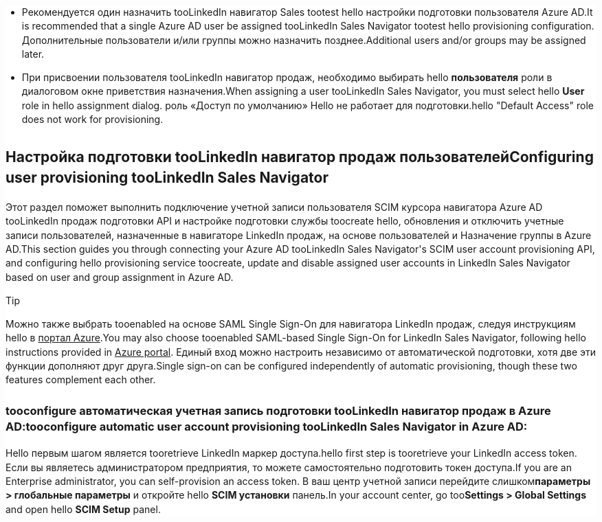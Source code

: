*   <span data-ttu-id="f47c7-118">Рекомендуется один назначить tooLinkedIn навигатор Sales tootest hello настройки подготовки пользователя Azure AD.</span><span class="sxs-lookup"><span data-stu-id="f47c7-118">It is recommended that a single Azure AD user be assigned tooLinkedIn Sales Navigator tootest hello provisioning configuration.</span></span> <span data-ttu-id="f47c7-119">Дополнительные пользователи и/или группы можно назначить позднее.</span><span class="sxs-lookup"><span data-stu-id="f47c7-119">Additional users and/or groups may be assigned later.</span></span>

*   <span data-ttu-id="f47c7-120">При присвоении пользователя tooLinkedIn навигатор продаж, необходимо выбирать hello **пользователя** роли в диалоговом окне приветствия назначения.</span><span class="sxs-lookup"><span data-stu-id="f47c7-120">When assigning a user tooLinkedIn Sales Navigator, you must select hello **User** role in hello assignment dialog.</span></span> <span data-ttu-id="f47c7-121">роль «Доступ по умолчанию» Hello не работает для подготовки.</span><span class="sxs-lookup"><span data-stu-id="f47c7-121">hello "Default Access" role does not work for provisioning.</span></span>


## <a name="configuring-user-provisioning-toolinkedin-sales-navigator"></a><span data-ttu-id="f47c7-122">Настройка подготовки tooLinkedIn навигатор продаж пользователей</span><span class="sxs-lookup"><span data-stu-id="f47c7-122">Configuring user provisioning tooLinkedIn Sales Navigator</span></span>

<span data-ttu-id="f47c7-123">Этот раздел поможет выполнить подключение учетной записи пользователя SCIM курсора навигатора Azure AD tooLinkedIn продаж подготовки API и настройке подготовки службы toocreate hello, обновления и отключить учетные записи пользователей, назначенные в навигаторе LinkedIn продаж, на основе пользователей и Назначение группы в Azure AD.</span><span class="sxs-lookup"><span data-stu-id="f47c7-123">This section guides you through connecting your Azure AD tooLinkedIn Sales Navigator's SCIM user account provisioning API, and configuring hello provisioning service toocreate, update and disable assigned user accounts in LinkedIn Sales Navigator based on user and group assignment in Azure AD.</span></span>

> [!TIP]
> <span data-ttu-id="f47c7-124">Можно также выбрать tooenabled на основе SAML Single Sign-On для навигатора LinkedIn продаж, следуя инструкциям hello в [портал Azure](https://portal.azure.com).</span><span class="sxs-lookup"><span data-stu-id="f47c7-124">You may also choose tooenabled SAML-based Single Sign-On for LinkedIn Sales Navigator, following hello instructions provided in [Azure portal](https://portal.azure.com).</span></span> <span data-ttu-id="f47c7-125">Единый вход можно настроить независимо от автоматической подготовки, хотя две эти функции дополняют друг друга.</span><span class="sxs-lookup"><span data-stu-id="f47c7-125">Single sign-on can be configured independently of automatic provisioning, though these two features complement each other.</span></span>


### <a name="tooconfigure-automatic-user-account-provisioning-toolinkedin-sales-navigator-in-azure-ad"></a><span data-ttu-id="f47c7-126">tooconfigure автоматическая учетная запись подготовки tooLinkedIn навигатор продаж в Azure AD:</span><span class="sxs-lookup"><span data-stu-id="f47c7-126">tooconfigure automatic user account provisioning tooLinkedIn Sales Navigator in Azure AD:</span></span>


<span data-ttu-id="f47c7-127">Hello первым шагом является tooretrieve LinkedIn маркер доступа.</span><span class="sxs-lookup"><span data-stu-id="f47c7-127">hello first step is tooretrieve your LinkedIn access token.</span></span> <span data-ttu-id="f47c7-128">Если вы являетесь администратором предприятия, то можете самостоятельно подготовить токен доступа.</span><span class="sxs-lookup"><span data-stu-id="f47c7-128">If you are an Enterprise administrator, you can self-provision an access token.</span></span> <span data-ttu-id="f47c7-129">В ваш центр учетной записи перейдите слишком**параметры &gt; глобальные параметры** и откройте hello **SCIM установки** панель.</span><span class="sxs-lookup"><span data-stu-id="f47c7-129">In your account center, go too**Settings &gt; Global Settings** and open hello **SCIM Setup** panel.</span></span>
